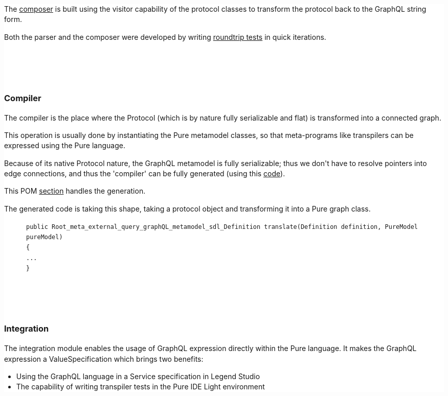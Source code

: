 The <a href='https://github.com/finos/legend-engine/blob/94cd0aff3b314e568e830773f7200c8245baa09b/legend-engine-xt-graphQL-grammar/src/main/java/org/finos/legend/engine/language/graphQL/grammar/to/GraphQLGrammarComposer.java#L79'>composer</a> is built using the visitor capability of the protocol classes to transform the protocol back to the GraphQL string form.

Both the parser and the composer were developed by writing <a href="https://github.com/finos/legend-engine/blob/94cd0aff3b314e568e830773f7200c8245baa09b/legend-engine-xt-graphQL-grammar/src/test/java/org/finos/legend/engine/language/graphQL/grammar/test/roundtrip/TestGraphQLRoundtrip.java#L106-L120">roundtrip tests</a> in quick iterations.

<BR/>
<BR/>
<BR/>

### Compiler

The compiler is the place where the Protocol (which is by nature fully serializable and flat) is transformed into a connected graph.

This operation is usually done by instantiating the Pure metamodel classes, so that meta-programs like transpilers can be expressed using the Pure language.

Because of its native Protocol nature, the GraphQL metamodel is fully serializable; thus we don't have to resolve pointers into edge connections, and thus the 'compiler' can be fully generated (using this <a href='https://github.com/finos/legend-engine/blob/94cd0aff3b314e568e830773f7200c8245baa09b/legend-engine-pure-code-compiled-core/src/main/resources/core/pure/protocol/generation/java/generation.pure#L10'>code</a>).

This POM <a href='https://github.com/finos/legend-engine/blob/94cd0aff3b314e568e830773f7200c8245baa09b/legend-engine-xt-graphQL-compiler/pom.xml#L32-L78'>section</a> handles the generation.

The generated code is taking this shape, taking a protocol object and transforming it into a Pure graph class.

<div align="center" style="width:100%">
<div style="width:90%" align="left">

    public Root_meta_external_query_graphQL_metamodel_sdl_Definition translate(Definition definition, PureModel pureModel)
    {
    ...
    }

</div>
</div>

<BR/>
<BR/>
<BR/>

### Integration

The integration module enables the usage of GraphQL expression directly within the Pure language. It makes the GraphQL expression a ValueSpecification which brings two benefits:
- Using the GraphQL language in a Service specification in Legend Studio
- The capability of writing transpiler tests in the Pure IDE Light environment
